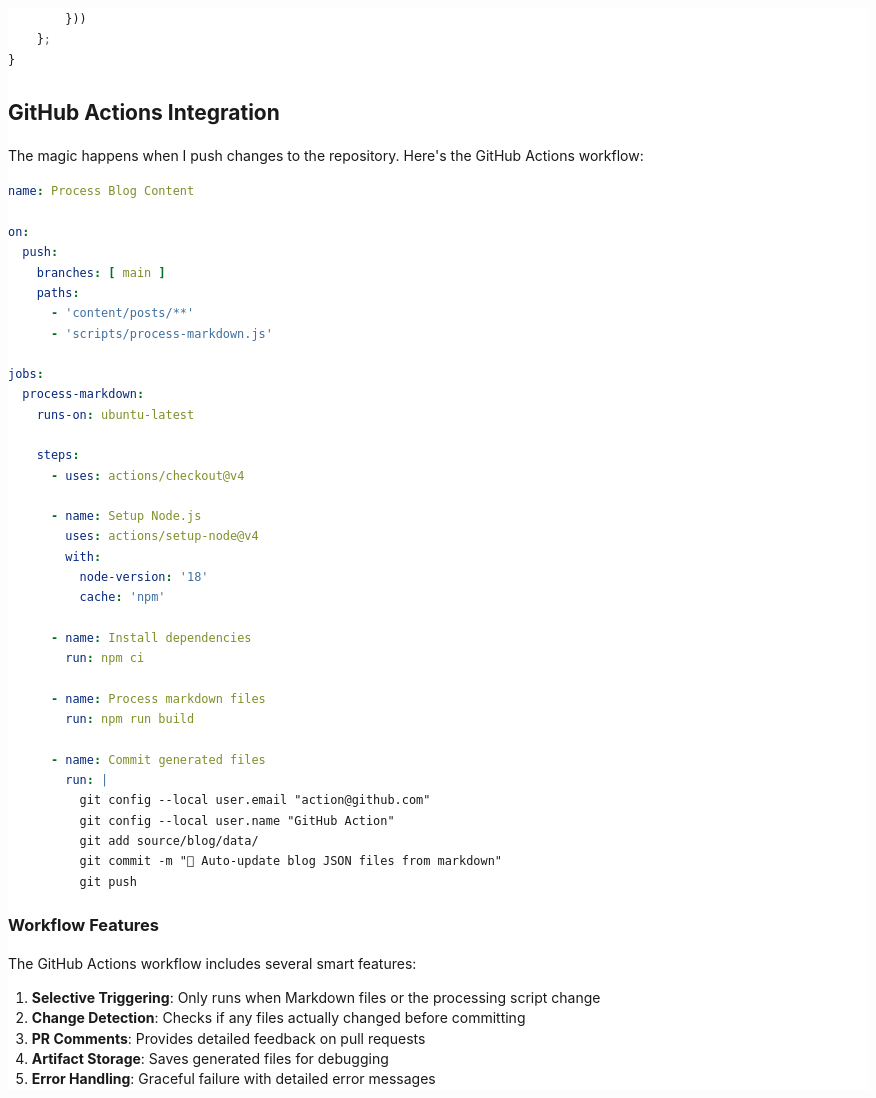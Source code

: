 ```javascript
        }))
    };
}
```

## GitHub Actions Integration

The magic happens when I push changes to the repository. Here's the GitHub Actions workflow:

```yaml
name: Process Blog Content

on:
  push:
    branches: [ main ]
    paths:
      - 'content/posts/**'
      - 'scripts/process-markdown.js'

jobs:
  process-markdown:
    runs-on: ubuntu-latest
    
    steps:
      - uses: actions/checkout@v4
      
      - name: Setup Node.js
        uses: actions/setup-node@v4
        with:
          node-version: '18'
          cache: 'npm'
          
      - name: Install dependencies
        run: npm ci
        
      - name: Process markdown files
        run: npm run build
        
      - name: Commit generated files
        run: |
          git config --local user.email "action@github.com"
          git config --local user.name "GitHub Action"
          git add source/blog/data/
          git commit -m "🤖 Auto-update blog JSON files from markdown"
          git push
```

### Workflow Features

The GitHub Actions workflow includes several smart features:

1. **Selective Triggering**: Only runs when Markdown files or the processing script change
2. **Change Detection**: Checks if any files actually changed before committing
3. **PR Comments**: Provides detailed feedback on pull requests
4. **Artifact Storage**: Saves generated files for debugging
5. **Error Handling**: Graceful failure with detailed error messages
